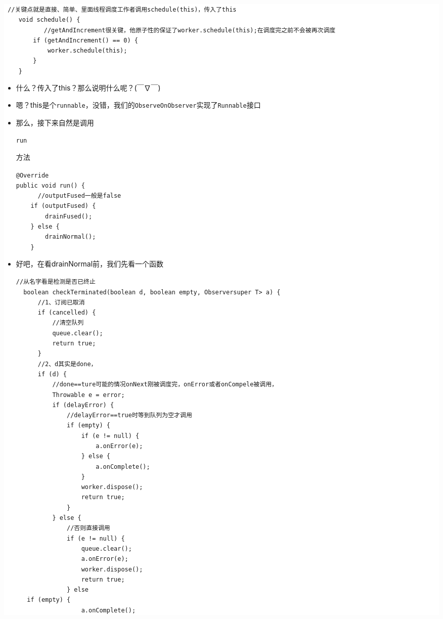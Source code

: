 ```
 //关键点就是直接、简单、里面线程调度工作者调用schedule(this)，传入了this
    void schedule() {
           //getAndIncrement很关键，他原子性的保证了worker.schedule(this);在调度完之前不会被再次调度
        if (getAndIncrement() == 0) {
            worker.schedule(this);
        }
    }
```

- 什么？传入了this？那么说明什么呢？(￣∇￣)

- 嗯？this是个`runnable`，没错，我们的`ObserveOnObserver`实现了`Runnable`接口

- 那么，接下来自然是调用

  ```
  run
  ```

  方法

  ```
  @Override
  public void run() {
        //outputFused一般是false
      if (outputFused) {
          drainFused();
      } else {
          drainNormal();
      }
  ```

- 好吧，在看drainNormal前，我们先看一个函数

  ```
  //从名字看是检测是否已终止
    boolean checkTerminated(boolean d, boolean empty, Observersuper T> a) {
        //1、订阅已取消
        if (cancelled) {
            //清空队列
            queue.clear();
            return true;
        }
        //2、d其实是done，
        if (d) {
            //done==ture可能的情况onNext刚被调度完，onError或者onCompele被调用，
            Throwable e = error;
            if (delayError) {
                //delayError==true时等到队列为空才调用
                if (empty) {
                    if (e != null) {
                        a.onError(e);
                    } else {
                        a.onComplete();
                    }
                    worker.dispose();
                    return true;
                }
            } else {
                //否则直接调用
                if (e != null) {
                    queue.clear();
                    a.onError(e);
                    worker.dispose();
                    return true;
                } else
     if (empty) {
                    a.onComplete();
  ```